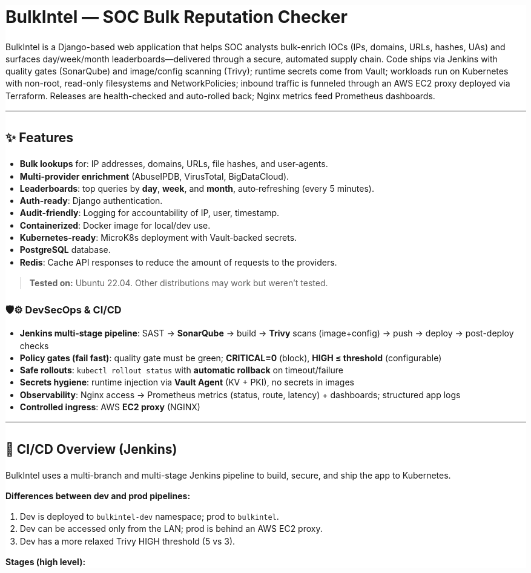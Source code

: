 # BulkIntel — SOC Bulk Reputation Checker

BulkIntel is a Django-based web application that helps SOC analysts bulk-enrich IOCs (IPs, domains, URLs, hashes, UAs) and surfaces day/week/month leaderboards—delivered through a secure, automated supply chain. Code ships via Jenkins with quality gates (SonarQube) and image/config scanning (Trivy); runtime secrets come from Vault; workloads run on Kubernetes with non-root, read-only filesystems and NetworkPolicies; inbound traffic is funneled through an AWS EC2 proxy deployed via Terraform. Releases are health-checked and auto-rolled back; Nginx metrics feed Prometheus dashboards.

---

## ✨ Features

- **Bulk lookups** for: IP addresses, domains, URLs, file hashes, and user‑agents.  
- **Multi‑provider enrichment** (AbuseIPDB, VirusTotal, BigDataCloud).  
- **Leaderboards**: top queries by **day**, **week**, and **month**, auto‑refreshing (every 5 minutes).  
- **Auth-ready**: Django authentication.  
- **Audit-friendly**: Logging for accountability of IP, user, timestamp.  
- **Containerized**: Docker image for local/dev use.  
- **Kubernetes-ready**: MicroK8s deployment with Vault‑backed secrets.  
- **PostgreSQL** database.
- **Redis**: Cache API responses to reduce the amount of requests to the providers.

> **Tested on:** Ubuntu 22.04. Other distributions may work but weren’t tested.

### 🛡️⚙️ DevSecOps & CI/CD

- **Jenkins multi-stage pipeline**: SAST → **SonarQube** → build → **Trivy** scans (image+config) → push → deploy → post-deploy checks
- **Policy gates (fail fast)**: quality gate must be green; **CRITICAL=0** (block), **HIGH ≤ threshold** (configurable)
- **Safe rollouts**: `kubectl rollout status` with **automatic rollback** on timeout/failure  
- **Secrets hygiene**: runtime injection via **Vault Agent** (KV + PKI), no secrets in images  
- **Observability**: Nginx access → Prometheus metrics (status, route, latency) + dashboards; structured app logs  
- **Controlled ingress**: AWS **EC2 proxy** (NGINX)

---

## 🧪 CI/CD Overview (Jenkins)

BulkIntel uses a multi-branch and multi-stage Jenkins pipeline to build, secure, and ship the app to Kubernetes.

**Differences between dev and prod pipelines:**

1. Dev is deployed to `bulkintel-dev` namespace; prod to `bulkintel`.
2. Dev can be accessed only from the LAN; prod is behind an AWS EC2 proxy.
3. Dev has a more relaxed Trivy HIGH threshold (5 vs 3).

**Stages (high level):**
